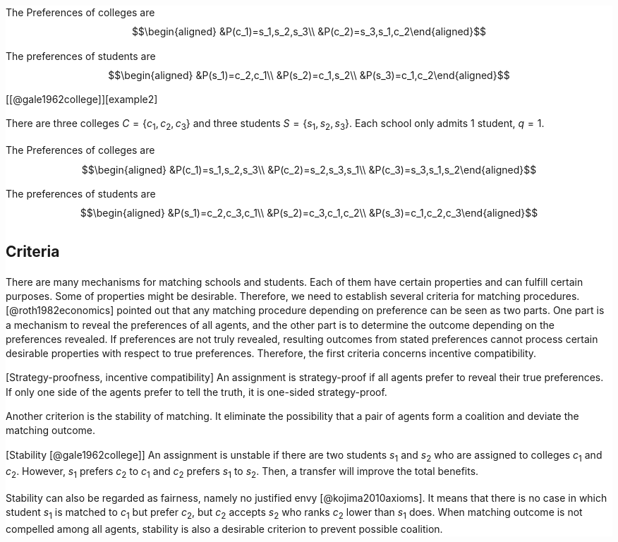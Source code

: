 The Preferences of colleges are $$\begin{aligned}
&P(c_1)=s_1,s_2,s_3\\
&P(c_2)=s_3,s_1,c_2\end{aligned}$$

The preferences of students are $$\begin{aligned}
&P(s_1)=c_2,c_1\\
&P(s_2)=c_1,s_2\\
&P(s_3)=c_1,c_2\end{aligned}$$

\[[@gale1962college]\]\[example2\]

There are three colleges $C=\{c_1,c_2,c_3\}$ and three students
$S=\{s_1,s_2,s_3\}$. Each school only admits 1 student, $q=1$.

The Preferences of colleges are $$\begin{aligned}
&P(c_1)=s_1,s_2,s_3\\
&P(c_2)=s_2,s_3,s_1\\
&P(c_3)=s_3,s_1,s_2\end{aligned}$$

The preferences of students are $$\begin{aligned}
&P(s_1)=c_2,c_3,c_1\\
&P(s_2)=c_3,c_1,c_2\\
&P(s_3)=c_1,c_2,c_3\end{aligned}$$

Criteria
--------

There are many mechanisms for matching schools and students. Each of
them have certain properties and can fulfill certain purposes. Some of
properties might be desirable. Therefore, we need to establish several
criteria for matching procedures. [@roth1982economics] pointed out that
any matching procedure depending on preference can be seen as two parts.
One part is a mechanism to reveal the preferences of all agents, and the
other part is to determine the outcome depending on the preferences
revealed. If preferences are not truly revealed, resulting outcomes from
stated preferences cannot process certain desirable properties with
respect to true preferences. Therefore, the first criteria concerns
incentive compatibility.

\[Strategy-proofness, incentive compatibility\] An assignment is
strategy-proof if all agents prefer to reveal their true preferences. If
only one side of the agents prefer to tell the truth, it is one-sided
strategy-proof.

Another criterion is the stability of matching. It eliminate the
possibility that a pair of agents form a coalition and deviate the
matching outcome.

\[Stability [@gale1962college]\] An assignment is unstable if there are
two students $s_1$ and $s_2$ who are assigned to colleges $c_1$ and
$c_2$. However, $s_1$ prefers $c_2$ to $c_1$ and $c_2$ prefers $s_1$ to
$s_2$. Then, a transfer will improve the total benefits.

Stability can also be regarded as fairness, namely no justified envy
[@kojima2010axioms]. It means that there is no case in which student
$s_1$ is matched to $c_1$ but prefer $c_2$, but $c_2$ accepts $s_2$ who
ranks $c_2$ lower than $s_1$ does. When matching outcome is not
compelled among all agents, stability is also a desirable criterion to
prevent possible coalition.


[^1]: However, it is worthy pointing out that the preferences (priority)
[^2]: I rephrased the mechanism to make it more comparable to deferred
[^3]: I include this example here because hospital matching problem is
[^4]: In the designed environment, schools are assigned different